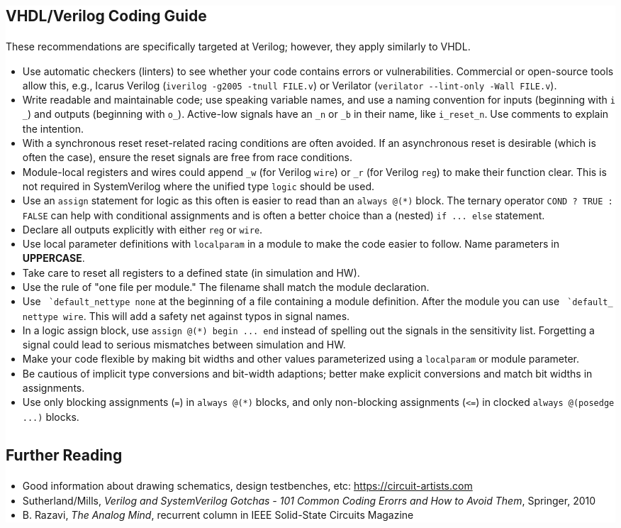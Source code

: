 ## VHDL/Verilog Coding Guide

These recommendations are specifically targeted at Verilog; however, they apply similarly to VHDL.

- Use automatic checkers (linters) to see whether your code contains errors or vulnerabilities. Commercial or open-source tools allow this, e.g., Icarus Verilog (`iverilog -g2005 -tnull FILE.v`) or Verilator (`verilator --lint-only -Wall FILE.v`).
- Write readable and maintainable code; use speaking variable names, and use a naming convention for inputs (beginning with `i_`) and outputs (beginning with `o_`). Active-low signals have an `_n` or `_b` in their name, like `i_reset_n`. Use comments to explain the intention.
- With a synchronous reset reset-related racing conditions are often avoided. If an asynchronous reset is desirable (which is often the case), ensure the reset signals are free from race conditions.
- Module-local registers and wires could append `_w` (for Verilog `wire`) or `_r` (for Verilog  `reg`) to make their function clear. This is not required in SystemVerilog where the unified type `logic` should be used.
- Use an `assign` statement for logic as this often is easier to read than an `always @(*)` block. The ternary operator `COND ? TRUE : FALSE` can help with conditional assignments and is often a better choice than a (nested) `if ... else` statement.
- Declare all outputs explicitly with either `reg` or `wire`.
- Use local parameter definitions with `localparam` in a module to make the code easier to follow. Name parameters in **UPPERCASE**.
- Take care to reset all registers to a defined state (in simulation and HW).
- Use the rule of "one file per module." The filename shall match the module declaration.
- Use `` `default_nettype none`` at the beginning of a file containing a module definition. After the module you can use `` `default_nettype wire``. This will add a safety net against typos in signal names.
- In a logic assign block, use `assign @(*) begin ... end` instead of spelling out the signals in the sensitivity list. Forgetting a signal could lead to serious mismatches between simulation and HW.
- Make your code flexible by making bit widths and other values parameterized using a `localparam` or module parameter.
- Be cautious of implicit type conversions and bit-width adaptions; better make explicit conversions and match bit widths in assignments.
- Use only blocking assignments (`=`) in `always @(*)` blocks, and only non-blocking assignments (`<=`) in clocked `always @(posedge ...)` blocks.

## Further Reading

- Good information about drawing schematics, design testbenches, etc: <https://circuit-artists.com>
- Sutherland/Mills, *Verilog and SystemVerilog Gotchas - 101 Common Coding Erorrs and How to Avoid Them*, Springer, 2010
- B. Razavi, *The Analog Mind*, recurrent column in IEEE Solid-State Circuits Magazine
